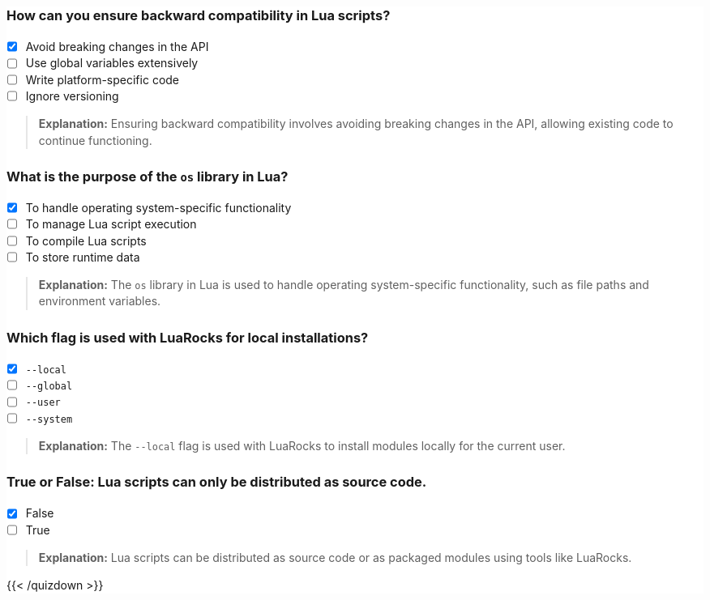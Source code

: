 ### How can you ensure backward compatibility in Lua scripts?

- [x] Avoid breaking changes in the API
- [ ] Use global variables extensively
- [ ] Write platform-specific code
- [ ] Ignore versioning

> **Explanation:** Ensuring backward compatibility involves avoiding breaking changes in the API, allowing existing code to continue functioning.

### What is the purpose of the `os` library in Lua?

- [x] To handle operating system-specific functionality
- [ ] To manage Lua script execution
- [ ] To compile Lua scripts
- [ ] To store runtime data

> **Explanation:** The `os` library in Lua is used to handle operating system-specific functionality, such as file paths and environment variables.

### Which flag is used with LuaRocks for local installations?

- [x] `--local`
- [ ] `--global`
- [ ] `--user`
- [ ] `--system`

> **Explanation:** The `--local` flag is used with LuaRocks to install modules locally for the current user.

### True or False: Lua scripts can only be distributed as source code.

- [x] False
- [ ] True

> **Explanation:** Lua scripts can be distributed as source code or as packaged modules using tools like LuaRocks.

{{< /quizdown >}}
